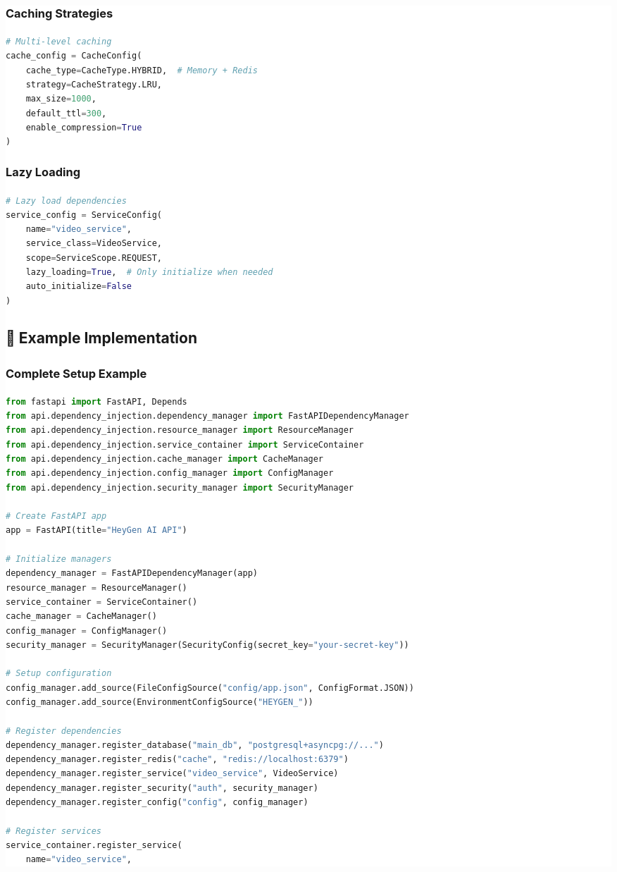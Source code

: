 ### **Caching Strategies**

```python
# Multi-level caching
cache_config = CacheConfig(
    cache_type=CacheType.HYBRID,  # Memory + Redis
    strategy=CacheStrategy.LRU,
    max_size=1000,
    default_ttl=300,
    enable_compression=True
)
```

### **Lazy Loading**

```python
# Lazy load dependencies
service_config = ServiceConfig(
    name="video_service",
    service_class=VideoService,
    scope=ServiceScope.REQUEST,
    lazy_loading=True,  # Only initialize when needed
    auto_initialize=False
)
```

## 📝 Example Implementation

### **Complete Setup Example**

```python
from fastapi import FastAPI, Depends
from api.dependency_injection.dependency_manager import FastAPIDependencyManager
from api.dependency_injection.resource_manager import ResourceManager
from api.dependency_injection.service_container import ServiceContainer
from api.dependency_injection.cache_manager import CacheManager
from api.dependency_injection.config_manager import ConfigManager
from api.dependency_injection.security_manager import SecurityManager

# Create FastAPI app
app = FastAPI(title="HeyGen AI API")

# Initialize managers
dependency_manager = FastAPIDependencyManager(app)
resource_manager = ResourceManager()
service_container = ServiceContainer()
cache_manager = CacheManager()
config_manager = ConfigManager()
security_manager = SecurityManager(SecurityConfig(secret_key="your-secret-key"))

# Setup configuration
config_manager.add_source(FileConfigSource("config/app.json", ConfigFormat.JSON))
config_manager.add_source(EnvironmentConfigSource("HEYGEN_"))

# Register dependencies
dependency_manager.register_database("main_db", "postgresql+asyncpg://...")
dependency_manager.register_redis("cache", "redis://localhost:6379")
dependency_manager.register_service("video_service", VideoService)
dependency_manager.register_security("auth", security_manager)
dependency_manager.register_config("config", config_manager)

# Register services
service_container.register_service(
    name="video_service",
```